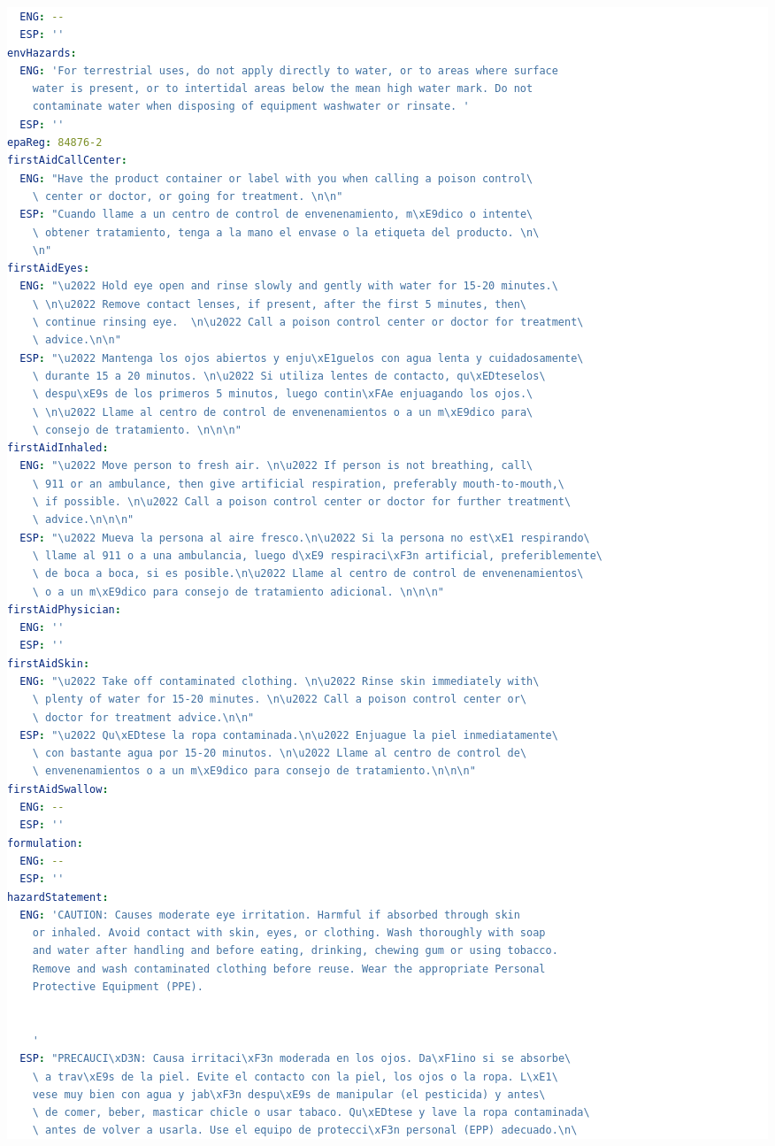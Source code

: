 ```yaml
  ENG: --
  ESP: ''
envHazards:
  ENG: 'For terrestrial uses, do not apply directly to water, or to areas where surface
    water is present, or to intertidal areas below the mean high water mark. Do not
    contaminate water when disposing of equipment washwater or rinsate. '
  ESP: ''
epaReg: 84876-2
firstAidCallCenter:
  ENG: "Have the product container or label with you when calling a poison control\
    \ center or doctor, or going for treatment. \n\n"
  ESP: "Cuando llame a un centro de control de envenenamiento, m\xE9dico o intente\
    \ obtener tratamiento, tenga a la mano el envase o la etiqueta del producto. \n\
    \n"
firstAidEyes:
  ENG: "\u2022 Hold eye open and rinse slowly and gently with water for 15-20 minutes.\
    \ \n\u2022 Remove contact lenses, if present, after the first 5 minutes, then\
    \ continue rinsing eye.  \n\u2022 Call a poison control center or doctor for treatment\
    \ advice.\n\n"
  ESP: "\u2022 Mantenga los ojos abiertos y enju\xE1guelos con agua lenta y cuidadosamente\
    \ durante 15 a 20 minutos. \n\u2022 Si utiliza lentes de contacto, qu\xEDteselos\
    \ despu\xE9s de los primeros 5 minutos, luego contin\xFAe enjuagando los ojos.\
    \ \n\u2022 Llame al centro de control de envenenamientos o a un m\xE9dico para\
    \ consejo de tratamiento. \n\n\n"
firstAidInhaled:
  ENG: "\u2022 Move person to fresh air. \n\u2022 If person is not breathing, call\
    \ 911 or an ambulance, then give artificial respiration, preferably mouth-to-mouth,\
    \ if possible. \n\u2022 Call a poison control center or doctor for further treatment\
    \ advice.\n\n\n"
  ESP: "\u2022 Mueva la persona al aire fresco.\n\u2022 Si la persona no est\xE1 respirando\
    \ llame al 911 o a una ambulancia, luego d\xE9 respiraci\xF3n artificial, preferiblemente\
    \ de boca a boca, si es posible.\n\u2022 Llame al centro de control de envenenamientos\
    \ o a un m\xE9dico para consejo de tratamiento adicional. \n\n\n"
firstAidPhysician:
  ENG: ''
  ESP: ''
firstAidSkin:
  ENG: "\u2022 Take off contaminated clothing. \n\u2022 Rinse skin immediately with\
    \ plenty of water for 15-20 minutes. \n\u2022 Call a poison control center or\
    \ doctor for treatment advice.\n\n"
  ESP: "\u2022 Qu\xEDtese la ropa contaminada.\n\u2022 Enjuague la piel inmediatamente\
    \ con bastante agua por 15-20 minutos. \n\u2022 Llame al centro de control de\
    \ envenenamientos o a un m\xE9dico para consejo de tratamiento.\n\n\n"
firstAidSwallow:
  ENG: --
  ESP: ''
formulation:
  ENG: --
  ESP: ''
hazardStatement:
  ENG: 'CAUTION: Causes moderate eye irritation. Harmful if absorbed through skin
    or inhaled. Avoid contact with skin, eyes, or clothing. Wash thoroughly with soap
    and water after handling and before eating, drinking, chewing gum or using tobacco.
    Remove and wash contaminated clothing before reuse. Wear the appropriate Personal
    Protective Equipment (PPE).


    '
  ESP: "PRECAUCI\xD3N: Causa irritaci\xF3n moderada en los ojos. Da\xF1ino si se absorbe\
    \ a trav\xE9s de la piel. Evite el contacto con la piel, los ojos o la ropa. L\xE1\
    vese muy bien con agua y jab\xF3n despu\xE9s de manipular (el pesticida) y antes\
    \ de comer, beber, masticar chicle o usar tabaco. Qu\xEDtese y lave la ropa contaminada\
    \ antes de volver a usarla. Use el equipo de protecci\xF3n personal (EPP) adecuado.\n\
```
